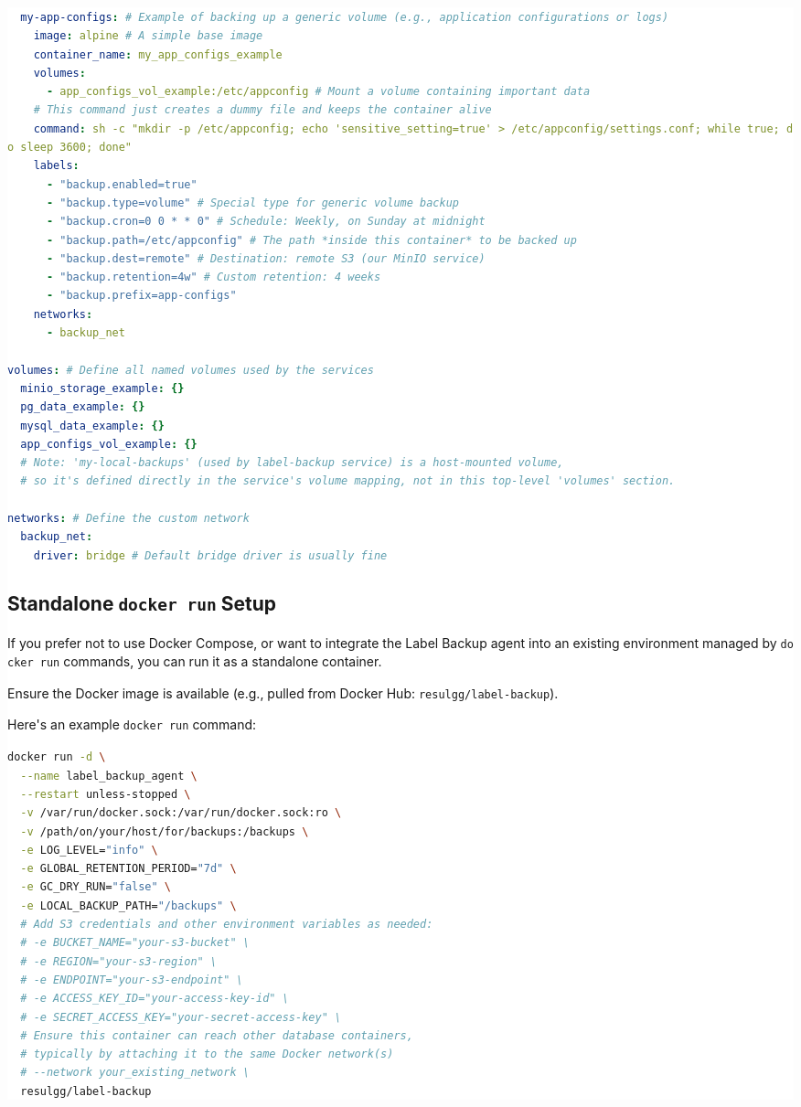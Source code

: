```yaml
  my-app-configs: # Example of backing up a generic volume (e.g., application configurations or logs)
    image: alpine # A simple base image
    container_name: my_app_configs_example
    volumes:
      - app_configs_vol_example:/etc/appconfig # Mount a volume containing important data
    # This command just creates a dummy file and keeps the container alive
    command: sh -c "mkdir -p /etc/appconfig; echo 'sensitive_setting=true' > /etc/appconfig/settings.conf; while true; do sleep 3600; done"
    labels:
      - "backup.enabled=true"
      - "backup.type=volume" # Special type for generic volume backup
      - "backup.cron=0 0 * * 0" # Schedule: Weekly, on Sunday at midnight
      - "backup.path=/etc/appconfig" # The path *inside this container* to be backed up
      - "backup.dest=remote" # Destination: remote S3 (our MinIO service)
      - "backup.retention=4w" # Custom retention: 4 weeks
      - "backup.prefix=app-configs"
    networks:
      - backup_net

volumes: # Define all named volumes used by the services
  minio_storage_example: {}
  pg_data_example: {}
  mysql_data_example: {}
  app_configs_vol_example: {}
  # Note: 'my-local-backups' (used by label-backup service) is a host-mounted volume,
  # so it's defined directly in the service's volume mapping, not in this top-level 'volumes' section.

networks: # Define the custom network
  backup_net:
    driver: bridge # Default bridge driver is usually fine
```

## Standalone `docker run` Setup

If you prefer not to use Docker Compose, or want to integrate the Label Backup agent into an existing environment managed by `docker run` commands, you can run it as a standalone container.

Ensure the Docker image is available (e.g., pulled from Docker Hub: `resulgg/label-backup`).

Here's an example `docker run` command:

```bash
docker run -d \
  --name label_backup_agent \
  --restart unless-stopped \
  -v /var/run/docker.sock:/var/run/docker.sock:ro \
  -v /path/on/your/host/for/backups:/backups \
  -e LOG_LEVEL="info" \
  -e GLOBAL_RETENTION_PERIOD="7d" \
  -e GC_DRY_RUN="false" \
  -e LOCAL_BACKUP_PATH="/backups" \
  # Add S3 credentials and other environment variables as needed:
  # -e BUCKET_NAME="your-s3-bucket" \
  # -e REGION="your-s3-region" \
  # -e ENDPOINT="your-s3-endpoint" \
  # -e ACCESS_KEY_ID="your-access-key-id" \
  # -e SECRET_ACCESS_KEY="your-secret-access-key" \
  # Ensure this container can reach other database containers,
  # typically by attaching it to the same Docker network(s)
  # --network your_existing_network \
  resulgg/label-backup
```
